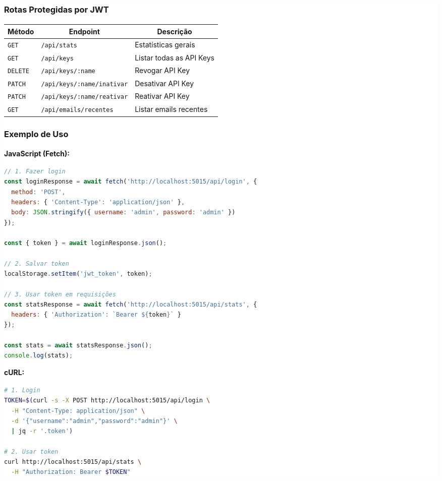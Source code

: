 ### Rotas Protegidas por JWT

| Método | Endpoint | Descrição |
|--------|----------|-----------|
| `GET` | `/api/stats` | Estatísticas gerais |
| `GET` | `/api/keys` | Listar todas as API Keys |
| `DELETE` | `/api/keys/:name` | Revogar API Key |
| `PATCH` | `/api/keys/:name/inativar` | Desativar API Key |
| `PATCH` | `/api/keys/:name/reativar` | Reativar API Key |
| `GET` | `/api/emails/recentes` | Listar emails recentes |

### Exemplo de Uso

**JavaScript (Fetch):**
```javascript
// 1. Fazer login
const loginResponse = await fetch('http://localhost:5015/api/login', {
  method: 'POST',
  headers: { 'Content-Type': 'application/json' },
  body: JSON.stringify({ username: 'admin', password: 'admin' })
});

const { token } = await loginResponse.json();

// 2. Salvar token
localStorage.setItem('jwt_token', token);

// 3. Usar token em requisições
const statsResponse = await fetch('http://localhost:5015/api/stats', {
  headers: { 'Authorization': `Bearer ${token}` }
});

const stats = await statsResponse.json();
console.log(stats);
```

**cURL:**
```bash
# 1. Login
TOKEN=$(curl -s -X POST http://localhost:5015/api/login \
  -H "Content-Type: application/json" \
  -d '{"username":"admin","password":"admin"}' \
  | jq -r '.token')

# 2. Usar token
curl http://localhost:5015/api/stats \
  -H "Authorization: Bearer $TOKEN"
```
